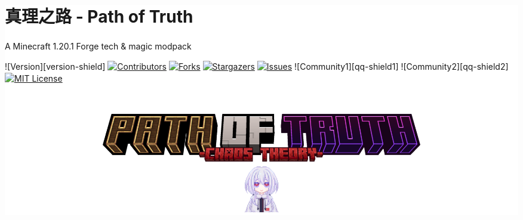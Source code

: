 

# 真理之路 - Path of Truth

A Minecraft 1.20.1 Forge tech & magic modpack



![Version][version-shield]
[![Contributors][contributors-shield]][contributors-url]
[![Forks][forks-shield]][forks-url]
[![Stargazers][stars-shield]][stars-url]
[![Issues][issues-shield]][issues-url]
![Community1][qq-shield1]
![Community2][qq-shield2]
[![MIT License][license-shield]][license-url]


<br />

<p align="center">
  
  <a href="https://www.curseforge.com/minecraft/modpacks/path-of-truth">
    <img src="https://github.com/JasdewStarfield/Path-of-Truth/blob/master/config/fancymenu/assets/logo_new.png" alt="Logo" width="560" height="80">
  </a>
  <br />
  <a href="https://github.com/JasdewStarfield">
    <img src="kubejs/assets/kubejs/textures/item/buran.png" alt="Logo" width="80" height="80">
  </a>
  <a href="https://github.com/MidnightPigeon">

[contributors-shield]: https://img.shields.io/github/contributors/JasdewStarfield/Path-of-Truth.svg?style=flat-square
[contributors-url]: https://github.com/JasdewStarfield/Path-of-Truth/graphs/contributors
[forks-shield]: https://img.shields.io/github/forks/JasdewStarfield/Path-of-Truth.svg?style=flat-square
[forks-url]: https://github.com/JasdewStarfield/Path-of-Truth/network/members
[stars-shield]: https://img.shields.io/github/stars/JasdewStarfield/Path-of-Truth.svg?style=flat-square
[stars-url]: https://github.com/JasdewStarfield/Path-of-Truth/stargazers
[issues-shield]: https://img.shields.io/github/issues/JasdewStarfield/Path-of-Truth.svg?style=flat-square
[issues-url]: https://img.shields.io/github/issues/JasdewStarfield/Path-of-Truth.svg
[license-shield]: https://img.shields.io/github/license/JasdewStarfield/Path-of-Truth.svg?style=flat-square
[license-url]: https://github.com/JasdewStarfield/Path-of-Truth/blob/master/LICENSE.txt